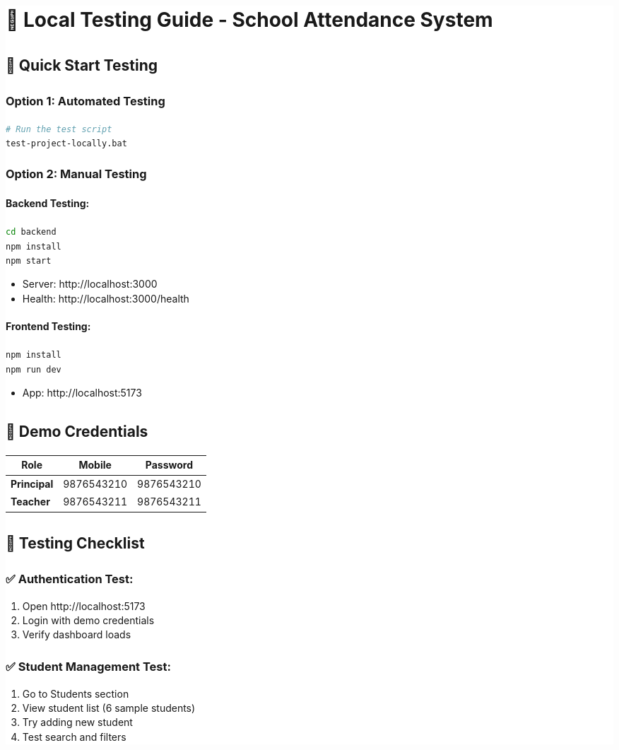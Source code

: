 # 🧪 Local Testing Guide - School Attendance System

## 🚀 Quick Start Testing

### Option 1: Automated Testing
```bash
# Run the test script
test-project-locally.bat
```

### Option 2: Manual Testing

#### Backend Testing:
```bash
cd backend
npm install
npm start
```
- Server: http://localhost:3000
- Health: http://localhost:3000/health

#### Frontend Testing:
```bash
npm install  
npm run dev
```
- App: http://localhost:5173

## 🔐 Demo Credentials

| Role | Mobile | Password |
|------|--------|----------|
| **Principal** | 9876543210 | 9876543210 |
| **Teacher** | 9876543211 | 9876543211 |

## 🧪 Testing Checklist

### ✅ Authentication Test:
1. Open http://localhost:5173
2. Login with demo credentials
3. Verify dashboard loads

### ✅ Student Management Test:
1. Go to Students section
2. View student list (6 sample students)
3. Try adding new student
4. Test search and filters
